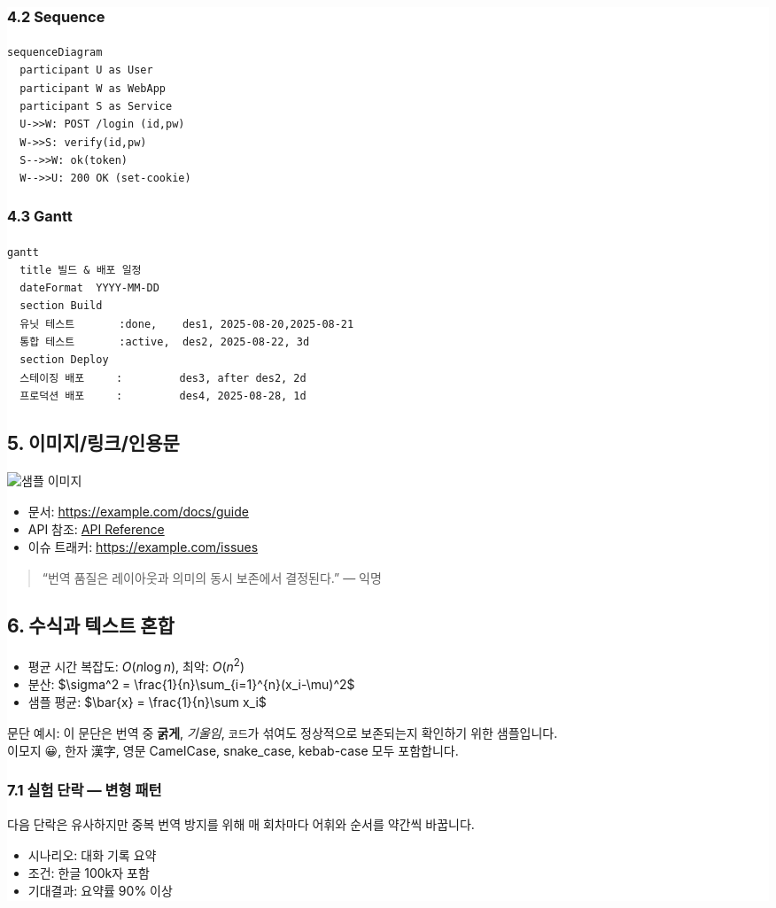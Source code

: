 ### 4.2 Sequence
```mermaid
sequenceDiagram
  participant U as User
  participant W as WebApp
  participant S as Service
  U->>W: POST /login (id,pw)
  W->>S: verify(id,pw)
  S-->>W: ok(token)
  W-->>U: 200 OK (set-cookie)
```

### 4.3 Gantt
```mermaid
gantt
  title 빌드 & 배포 일정
  dateFormat  YYYY-MM-DD
  section Build
  유닛 테스트       :done,    des1, 2025-08-20,2025-08-21
  통합 테스트       :active,  des2, 2025-08-22, 3d
  section Deploy
  스테이징 배포     :         des3, after des2, 2d
  프로덕션 배포     :         des4, 2025-08-28, 1d
```



## 5. 이미지/링크/인용문

![샘플 이미지](https://via.placeholder.com/640x360.png "placeholder")

- 문서: <https://example.com/docs/guide>
- API 참조: [API Reference](https://example.com/api)
- 이슈 트래커: https://example.com/issues

> “번역 품질은 레이아웃과 의미의 동시 보존에서 결정된다.” — 익명



## 6. 수식과 텍스트 혼합

- 평균 시간 복잡도: $O(n \log n)$, 최악: $O(n^2)$
- 분산: $\sigma^2 = \frac{1}{n}\sum_{i=1}^{n}(x_i-\mu)^2$
- 샘플 평균: $\bar{x} = \frac{1}{n}\sum x_i$

문단 예시: 이 문단은 번역 중 **굵게**, *기울임*, `코드`가 섞여도 정상적으로 보존되는지 확인하기 위한 샘플입니다.  
이모지 😀, 한자 漢字, 영문 CamelCase, snake_case, kebab-case 모두 포함합니다.



### 7.1 실험 단락 — 변형 패턴
다음 단락은 유사하지만 중복 번역 방지를 위해 매 회차마다 어휘와 순서를 약간씩 바꿉니다.
- 시나리오: 대화 기록 요약
- 조건: 한글 100k자 포함
- 기대결과: 요약률 90% 이상
